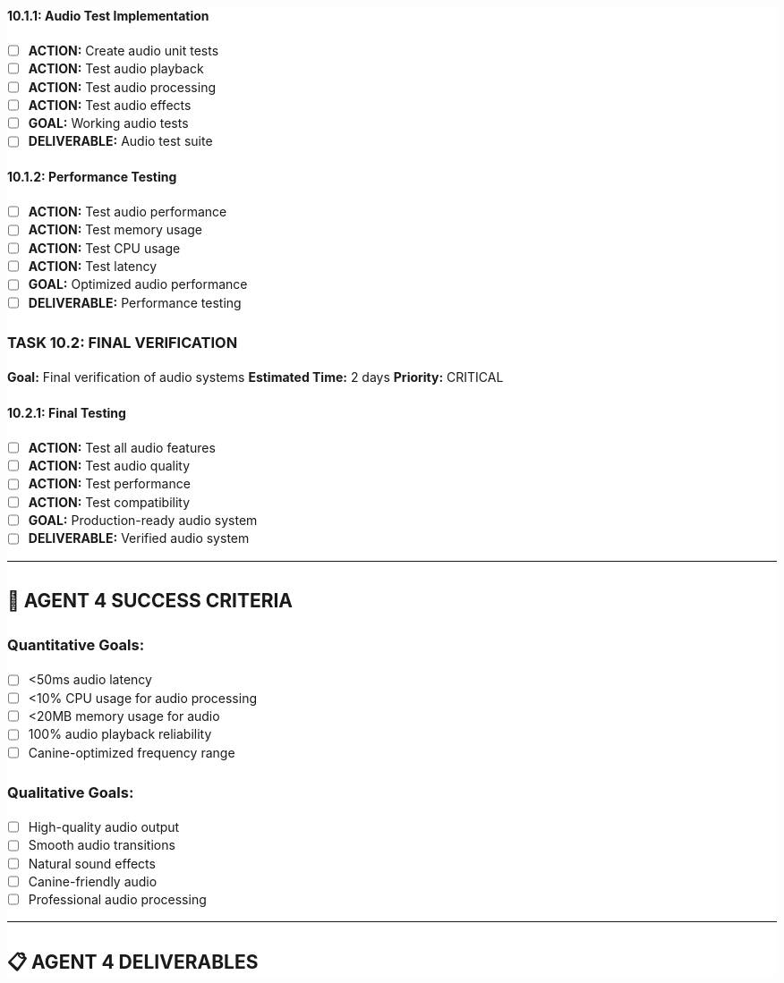 #### **10.1.1: Audio Test Implementation**
- [ ] **ACTION:** Create audio unit tests
- [ ] **ACTION:** Test audio playback
- [ ] **ACTION:** Test audio processing
- [ ] **ACTION:** Test audio effects
- [ ] **GOAL:** Working audio tests
- [ ] **DELIVERABLE:** Audio test suite

#### **10.1.2: Performance Testing**
- [ ] **ACTION:** Test audio performance
- [ ] **ACTION:** Test memory usage
- [ ] **ACTION:** Test CPU usage
- [ ] **ACTION:** Test latency
- [ ] **GOAL:** Optimized audio performance
- [ ] **DELIVERABLE:** Performance testing

### **TASK 10.2: FINAL VERIFICATION**
**Goal:** Final verification of audio systems
**Estimated Time:** 2 days
**Priority:** CRITICAL

#### **10.2.1: Final Testing**
- [ ] **ACTION:** Test all audio features
- [ ] **ACTION:** Test audio quality
- [ ] **ACTION:** Test performance
- [ ] **ACTION:** Test compatibility
- [ ] **GOAL:** Production-ready audio system
- [ ] **DELIVERABLE:** Verified audio system

---

## 🎯 **AGENT 4 SUCCESS CRITERIA**

### **Quantitative Goals:**
- [ ] <50ms audio latency
- [ ] <10% CPU usage for audio processing
- [ ] <20MB memory usage for audio
- [ ] 100% audio playback reliability
- [ ] Canine-optimized frequency range

### **Qualitative Goals:**
- [ ] High-quality audio output
- [ ] Smooth audio transitions
- [ ] Natural sound effects
- [ ] Canine-friendly audio
- [ ] Professional audio processing

---

## 📋 **AGENT 4 DELIVERABLES**
